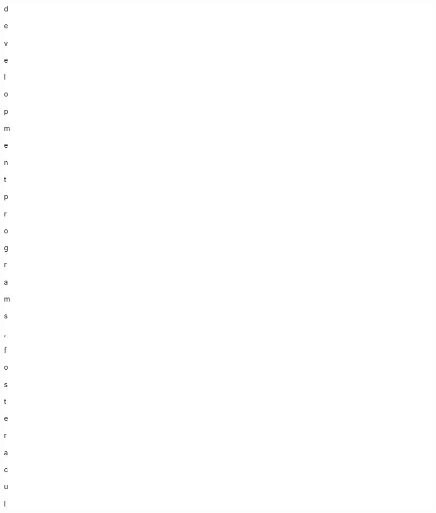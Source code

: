  

d

e

v

e

l

o

p

m

e

n

t

 

p

r

o

g

r

a

m

s

,

 

f

o

s

t

e

r

 

a

 

c

u

l
